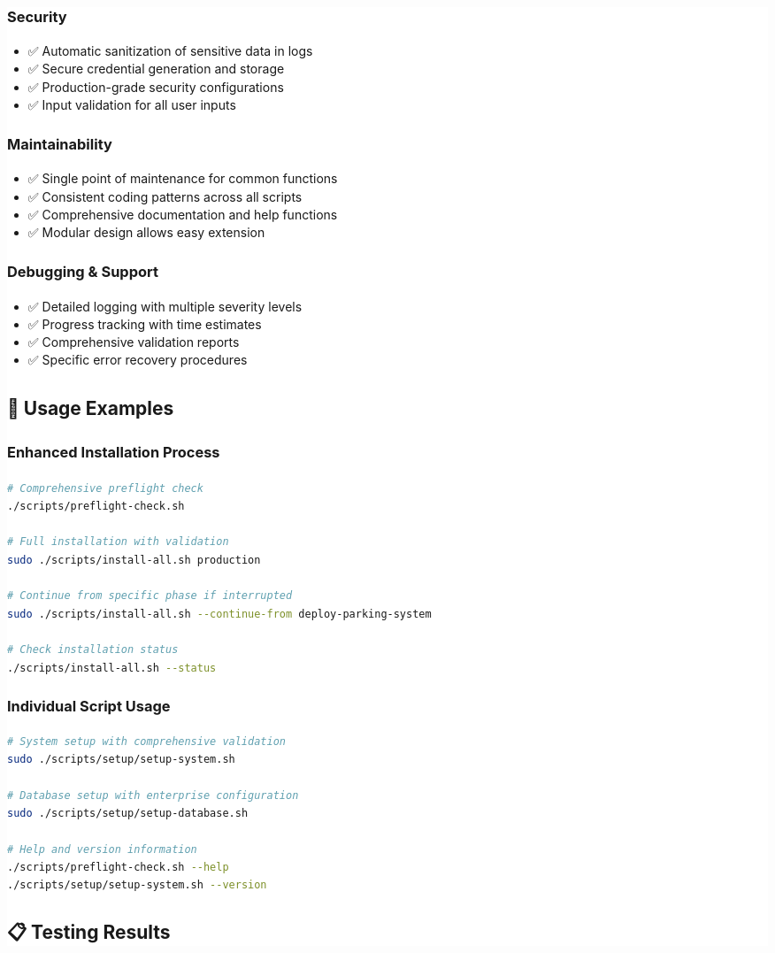 ### **Security**
- ✅ Automatic sanitization of sensitive data in logs
- ✅ Secure credential generation and storage
- ✅ Production-grade security configurations
- ✅ Input validation for all user inputs

### **Maintainability**
- ✅ Single point of maintenance for common functions
- ✅ Consistent coding patterns across all scripts
- ✅ Comprehensive documentation and help functions
- ✅ Modular design allows easy extension

### **Debugging & Support**
- ✅ Detailed logging with multiple severity levels
- ✅ Progress tracking with time estimates
- ✅ Comprehensive validation reports
- ✅ Specific error recovery procedures

## 🚀 **Usage Examples**

### **Enhanced Installation Process**
```bash
# Comprehensive preflight check
./scripts/preflight-check.sh

# Full installation with validation
sudo ./scripts/install-all.sh production

# Continue from specific phase if interrupted
sudo ./scripts/install-all.sh --continue-from deploy-parking-system

# Check installation status
./scripts/install-all.sh --status
```

### **Individual Script Usage**
```bash
# System setup with comprehensive validation
sudo ./scripts/setup/setup-system.sh

# Database setup with enterprise configuration
sudo ./scripts/setup/setup-database.sh

# Help and version information
./scripts/preflight-check.sh --help
./scripts/setup/setup-system.sh --version
```

## 📋 **Testing Results**
